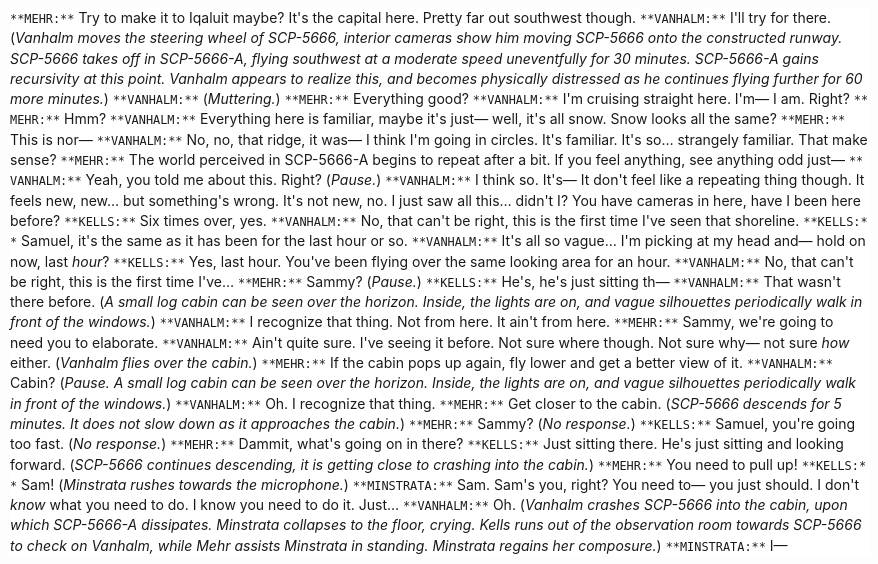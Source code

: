 `**MEHR:**` Try to make it to Iqaluit maybe? It's the capital here. Pretty far out southwest though.
`**VANHALM:**` I'll try for there.
(_Vanhalm moves the steering wheel of SCP-5666, interior cameras show him moving SCP-5666 onto the constructed runway. SCP-5666 takes off in SCP-5666-A, flying southwest at a moderate speed uneventfully for 30 minutes. SCP-5666-A gains recursivity at this point. Vanhalm appears to realize this, and becomes physically distressed as he continues flying further for 60 more minutes._)
`**VANHALM:**` (_Muttering._)
`**MEHR:**` Everything good?
`**VANHALM:**` I'm cruising straight here. I'm— I am. Right?
`**MEHR:**` Hmm?
`**VANHALM:**` Everything here is familiar, maybe it's just— well, it's all snow. Snow looks all the same?
`**MEHR:**` This is nor—
`**VANHALM:**` No, no, that ridge, it was— I think I'm going in circles. It's familiar. It's so… strangely familiar. That make sense?
`**MEHR:**` The world perceived in SCP-5666-A begins to repeat after a bit. If you feel anything, see anything odd just—
`**VANHALM:**` Yeah, you told me about this. Right?
(_Pause._)
`**VANHALM:**` I think so. It's— It don't feel like a repeating thing though. It feels new, new… but something's wrong. It's not new, no. I just saw all this… didn't I? You have cameras in here, have I been here before?
`**KELLS:**` Six times over, yes.
`**VANHALM:**` No, that can't be right, this is the first time I've seen that shoreline.
`**KELLS:**` Samuel, it's the same as it has been for the last hour or so.
`**VANHALM:**` It's all so vague… I'm picking at my head and— hold on now, last _hour_?
`**KELLS:**` Yes, last hour. You've been flying over the same looking area for an hour.
`**VANHALM:**` No, that can't be right, this is the first time I've…
`**MEHR:**` Sammy?
(_Pause._)
`**KELLS:**` He's, he's just sitting th—
`**VANHALM:**` That wasn't there before.
(_A small log cabin can be seen over the horizon. Inside, the lights are on, and vague silhouettes periodically walk in front of the windows._)
`**VANHALM:**` I recognize that thing. Not from here. It ain't from here.
`**MEHR:**` Sammy, we're going to need you to elaborate.
`**VANHALM:**` Ain't quite sure. I've seeing it before. Not sure where though. Not sure why— not sure _how_ either.
(_Vanhalm flies over the cabin._)
`**MEHR:**` If the cabin pops up again, fly lower and get a better view of it.
`**VANHALM:**` Cabin?
(_Pause. A small log cabin can be seen over the horizon. Inside, the lights are on, and vague silhouettes periodically walk in front of the windows._)
`**VANHALM:**` Oh. I recognize that thing.
`**MEHR:**` Get closer to the cabin.
(_SCP-5666 descends for 5 minutes. It does not slow down as it approaches the cabin._)
`**MEHR:**` Sammy?
(_No response._)
`**KELLS:**` Samuel, you're going too fast.
(_No response._)
`**MEHR:**` Dammit, what's going on in there?
`**KELLS:**` Just sitting there. He's just sitting and looking forward.
(_SCP-5666 continues descending, it is getting close to crashing into the cabin._)
`**MEHR:**` You need to pull up!
`**KELLS:**` Sam!
(_Minstrata rushes towards the microphone._)
`**MINSTRATA:**` Sam. Sam's you, right? You need to— you just should. I don't _know_ what you need to do. I know you need to do it. Just…
`**VANHALM:**` Oh.
(_Vanhalm crashes SCP-5666 into the cabin, upon which SCP-5666-A dissipates. Minstrata collapses to the floor, crying. Kells runs out of the observation room towards SCP-5666 to check on Vanhalm, while Mehr assists Minstrata in standing. Minstrata regains her composure._)
`**MINSTRATA:**` I—